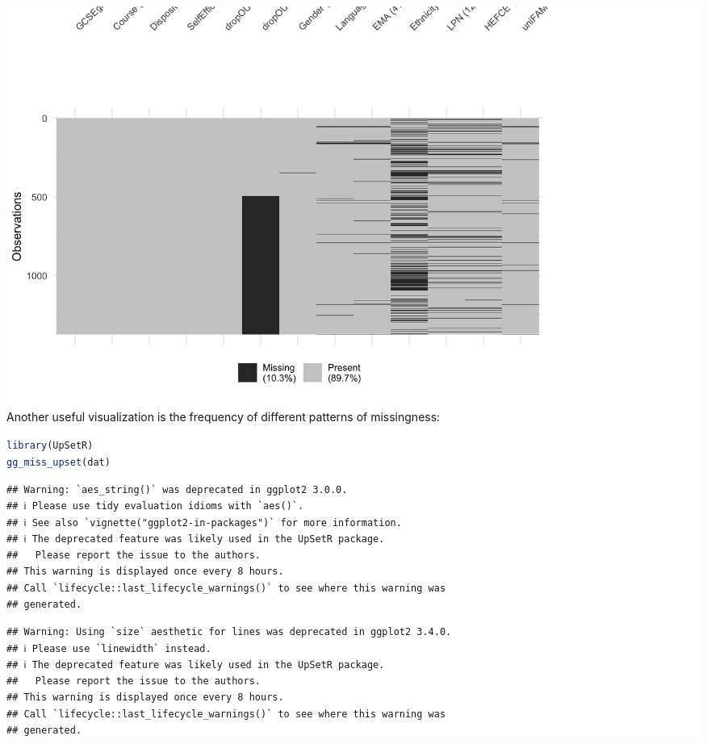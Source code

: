 <img src="11-Missing-data_files/figure-html/unnamed-chunk-2-1.png" width="672" />

Another useful visualization is the frequency of different patterns of missingness:

``` r
library(UpSetR)
gg_miss_upset(dat)
```

```
## Warning: `aes_string()` was deprecated in ggplot2 3.0.0.
## ℹ Please use tidy evaluation idioms with `aes()`.
## ℹ See also `vignette("ggplot2-in-packages")` for more information.
## ℹ The deprecated feature was likely used in the UpSetR package.
##   Please report the issue to the authors.
## This warning is displayed once every 8 hours.
## Call `lifecycle::last_lifecycle_warnings()` to see where this warning was
## generated.
```

```
## Warning: Using `size` aesthetic for lines was deprecated in ggplot2 3.4.0.
## ℹ Please use `linewidth` instead.
## ℹ The deprecated feature was likely used in the UpSetR package.
##   Please report the issue to the authors.
## This warning is displayed once every 8 hours.
## Call `lifecycle::last_lifecycle_warnings()` to see where this warning was
## generated.
```
